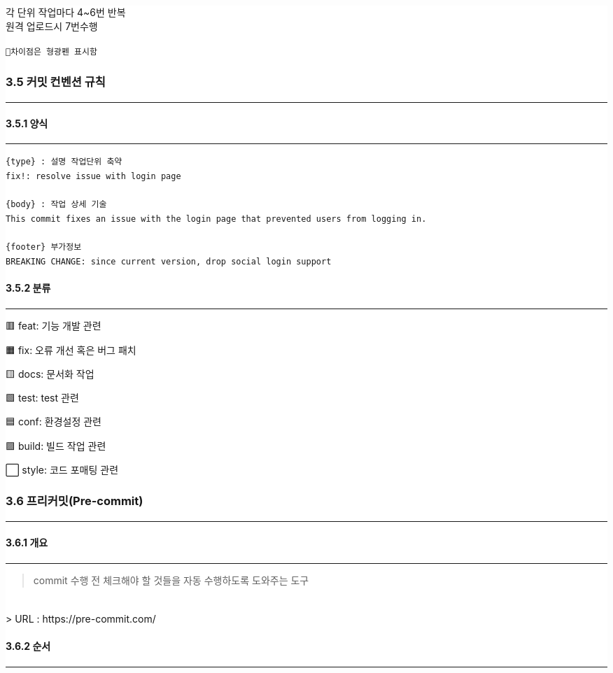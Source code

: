 <p>
    각 단위 작업마다 4~6번 반복
    <br>
    원격 업로드시 7번수행
</p>

`🚥차이점은 형광펜 표시함`


### 3.5 커밋 컨벤션 규칙
--------------------------------------------------------

#### 3.5.1 양식
-----------------------------------------------------
```
{type} : 설명 작업단위 축약
fix!: resolve issue with login page

{body} : 작업 상세 기술
This commit fixes an issue with the login page that prevented users from logging in.

{footer} 부가정보
BREAKING CHANGE: since current version, drop social login support
```

#### 3.5.2 분류
-----------------------------------------------------

🟥 feat: 기능 개발 관련

🟧 fix: 오류 개선 혹은 버그 패치

🟨 docs: 문서화 작업

🟩 test: test 관련

🟦 conf: 환경설정 관련

🟪 build: 빌드 작업 관련

⬜ style: 코드 포매팅 관련

### 3.6 프리커밋(Pre-commit)
--------------------------------------------------------
#### 3.6.1 개요
-----------------------------------------------------
> commit 수행 전 체크해야 할 것들을 자동 수행하도록 도와주는 도구
<br>
> URL : https://pre-commit.com/


#### 3.6.2 순서
-----------------------------------------------------
